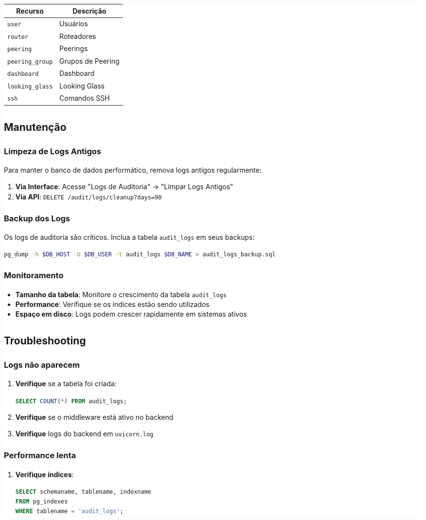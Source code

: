 | Recurso | Descrição |
|---------|-----------|
| `user` | Usuários |
| `router` | Roteadores |
| `peering` | Peerings |
| `peering_group` | Grupos de Peering |
| `dashboard` | Dashboard |
| `looking_glass` | Looking Glass |
| `ssh` | Comandos SSH |

## Manutenção

### Limpeza de Logs Antigos

Para manter o banco de dados performático, remova logs antigos regularmente:

1. **Via Interface**: Acesse "Logs de Auditoria" → "Limpar Logs Antigos"
2. **Via API**: `DELETE /audit/logs/cleanup?days=90`

### Backup dos Logs

Os logs de auditoria são críticos. Inclua a tabela `audit_logs` em seus backups:

```bash
pg_dump -h $DB_HOST -U $DB_USER -t audit_logs $DB_NAME > audit_logs_backup.sql
```

### Monitoramento

- **Tamanho da tabela**: Monitore o crescimento da tabela `audit_logs`
- **Performance**: Verifique se os índices estão sendo utilizados
- **Espaço em disco**: Logs podem crescer rapidamente em sistemas ativos

## Troubleshooting

### Logs não aparecem

1. **Verifique** se a tabela foi criada:
   ```sql
   SELECT COUNT(*) FROM audit_logs;
   ```

2. **Verifique** se o middleware está ativo no backend
3. **Verifique** logs do backend em `uvicorn.log`

### Performance lenta

1. **Verifique índices**:
   ```sql
   SELECT schemaname, tablename, indexname 
   FROM pg_indexes 
   WHERE tablename = 'audit_logs';
   ```
